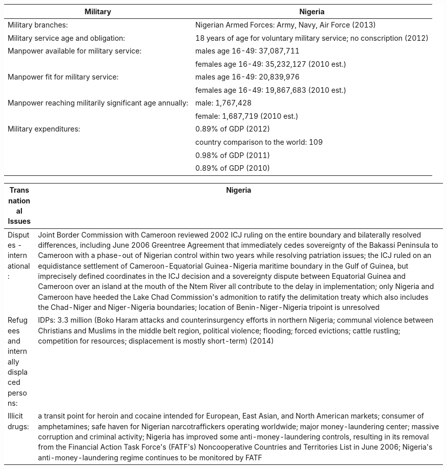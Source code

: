 | Military | Nigeria |
| --- | --- |
| Military branches: | Nigerian Armed Forces: Army, Navy, Air Force (2013) |
| Military service age and obligation: | 18 years of age for voluntary military service; no conscription (2012) |
| Manpower available for military service: | males age 16-49: 37,087,711 |
| | females age 16-49: 35,232,127 (2010 est.) |
| Manpower fit for military service: | males age 16-49: 20,839,976 |
| | females age 16-49: 19,867,683 (2010 est.) |
| Manpower reaching militarily significant age annually: | male: 1,767,428 |
| | female: 1,687,719 (2010 est.) |
| Military expenditures: | 0.89% of GDP (2012) |
| | country comparison to the world:   109 |
| | 0.98% of GDP (2011) |
| | 0.89% of GDP (2010) |

| Transnational Issues | Nigeria |
| --- | --- |
| Disputes - international: | Joint Border Commission with Cameroon reviewed 2002 ICJ ruling on the entire boundary and bilaterally resolved differences, including June 2006 Greentree Agreement that immediately cedes sovereignty of the Bakassi Peninsula to Cameroon with a phase-out of Nigerian control within two years while resolving patriation issues; the ICJ ruled on an equidistance settlement of Cameroon-Equatorial Guinea-Nigeria maritime boundary in the Gulf of Guinea, but imprecisely defined coordinates in the ICJ decision and a sovereignty dispute between Equatorial Guinea and Cameroon over an island at the mouth of the Ntem River all contribute to the delay in implementation; only Nigeria and Cameroon have heeded the Lake Chad Commission's admonition to ratify the delimitation treaty which also includes the Chad-Niger and Niger-Nigeria boundaries; location of Benin-Niger-Nigeria tripoint is unresolved |
| Refugees and internally displaced persons: | IDPs: 3.3 million (Boko Haram attacks and counterinsurgency efforts in northern Nigeria; communal violence between Christians and Muslims in the middle belt region, political violence; flooding; forced evictions; cattle rustling; competition for resources; displacement is mostly short-term) (2014) |
| Illicit drugs: | a transit point for heroin and cocaine intended for European, East Asian, and North American markets; consumer of amphetamines; safe haven for Nigerian narcotraffickers operating worldwide; major money-laundering center; massive corruption and criminal activity; Nigeria has improved some anti-money-laundering controls, resulting in its removal from the Financial Action Task Force's (FATF's) Noncooperative Countries and Territories List in June 2006; Nigeria's anti-money-laundering regime continues to be monitored by FATF |

